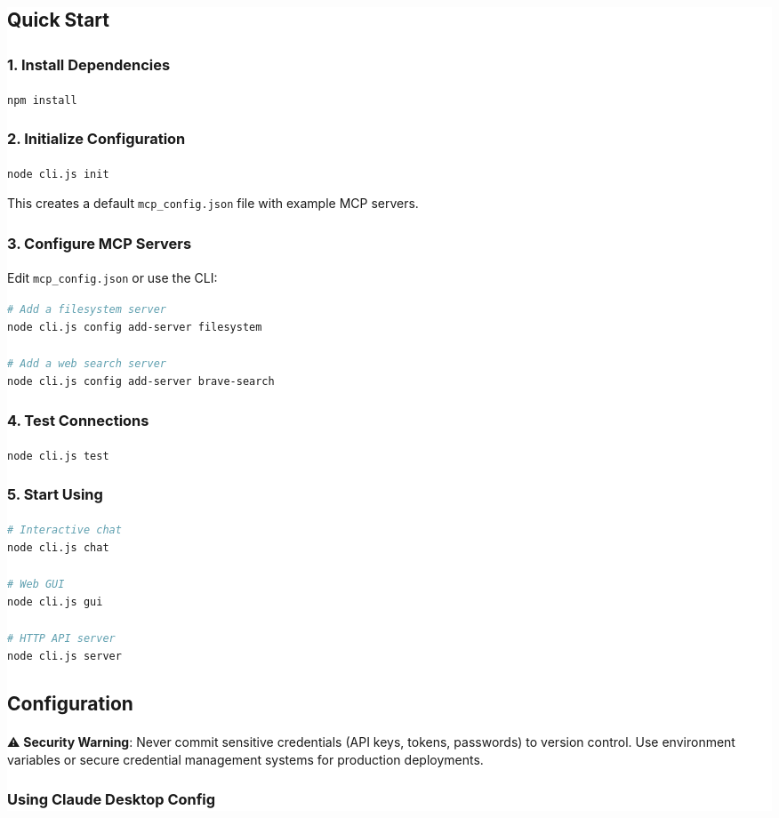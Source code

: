 ## Quick Start

### 1. Install Dependencies

```bash
npm install
```

### 2. Initialize Configuration

```bash
node cli.js init
```

This creates a default `mcp_config.json` file with example MCP servers.

### 3. Configure MCP Servers

Edit `mcp_config.json` or use the CLI:

```bash
# Add a filesystem server
node cli.js config add-server filesystem

# Add a web search server
node cli.js config add-server brave-search
```

### 4. Test Connections

```bash
node cli.js test
```

### 5. Start Using

```bash
# Interactive chat
node cli.js chat

# Web GUI
node cli.js gui

# HTTP API server
node cli.js server
```

## Configuration

⚠️ **Security Warning**: Never commit sensitive credentials (API keys, tokens, passwords) to version control. Use environment variables or secure credential management systems for production deployments.

### Using Claude Desktop Config
